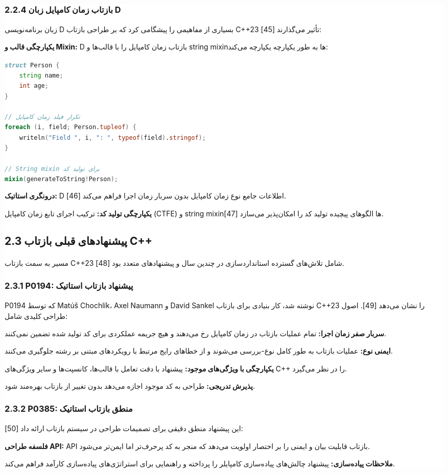 ### 2.2.4 بازتاب زمان کامپایل زبان D

زبان برنامه‌نویسی D بسیاری از مفاهیمی را پیشگامی کرد که بر طراحی بازتاب C++23 تأثیر می‌گذارند [45]:

**یکپارچگی قالب و Mixin:** D بازتاب زمان کامپایل را با قالب‌ها و string mixinها به طور یکپارچه یکپارچه می‌کند:

```d
struct Person {
    string name;
    int age;
}

// تکرار فیلد زمان کامپایل
foreach (i, field; Person.tupleof) {
    writeln("Field ", i, ": ", typeof(field).stringof);
}

// String mixin برای تولید کد
mixin(generateToString!Person);
```

**درونگری استاتیک:** D اطلاعات جامع نوع زمان کامپایل بدون سربار زمان اجرا فراهم می‌کند [46].

**یکپارچگی تولید کد:** ترکیب اجرای تابع زمان کامپایل (CTFE) و string mixinها الگوهای پیچیده تولید کد را امکان‌پذیر می‌سازد [47].

## 2.3 پیشنهادهای قبلی بازتاب C++

مسیر به سمت بازتاب C++23 شامل تلاش‌های گسترده استانداردسازی در چندین سال و پیشنهادهای متعدد بود [48].

### 2.3.1 P0194: پیشنهاد بازتاب استاتیک

P0194 که توسط Matúš Chochlík، Axel Naumann و David Sankel نوشته شد، کار بنیادی برای بازتاب C++23 را نشان می‌دهد [49]. اصول طراحی کلیدی شامل:

**سربار صفر زمان اجرا:** تمام عملیات بازتاب در زمان کامپایل رخ می‌دهند و هیچ جریمه عملکردی برای کد تولید شده تضمین نمی‌کنند.

**ایمنی نوع:** عملیات بازتاب به طور کامل نوع-بررسی می‌شوند و از خطاهای رایج مرتبط با رویکردهای مبتنی بر رشته جلوگیری می‌کنند.

**یکپارچگی با ویژگی‌های موجود:** پیشنهاد با دقت تعامل با قالب‌ها، کانسپت‌ها و سایر ویژگی‌های C++ را در نظر می‌گیرد.

**پذیرش تدریجی:** طراحی به کد موجود اجازه می‌دهد بدون تغییر از بازتاب بهره‌مند شود.

### 2.3.2 P0385: منطق بازتاب استاتیک

این پیشنهاد منطق دقیقی برای تصمیمات طراحی در سیستم بازتاب ارائه داد [50]:

**فلسفه طراحی API:** API بازتاب قابلیت بیان و ایمنی را بر اختصار اولویت می‌دهد که منجر به کد پرحرف‌تر اما ایمن‌تر می‌شود.

**ملاحظات پیاده‌سازی:** پیشنهاد چالش‌های پیاده‌سازی کامپایلر را پرداخته و راهنمایی برای استراتژی‌های پیاده‌سازی کارآمد فراهم می‌کند.
